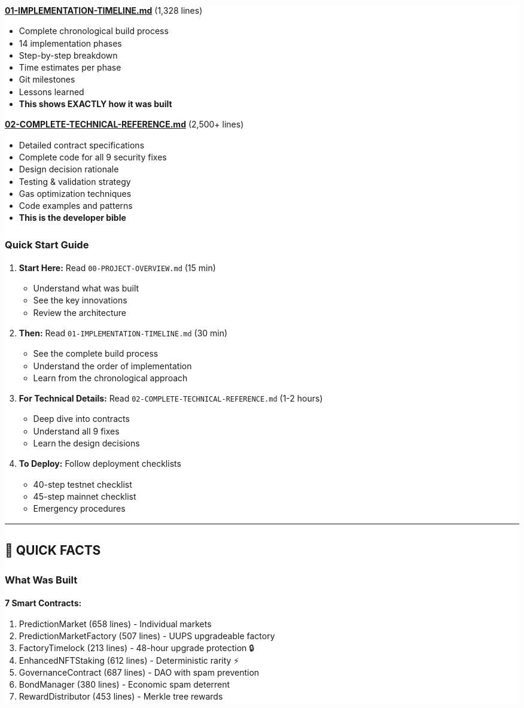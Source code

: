 **[01-IMPLEMENTATION-TIMELINE.md](./01-IMPLEMENTATION-TIMELINE.md)** (1,328 lines)
- Complete chronological build process
- 14 implementation phases
- Step-by-step breakdown
- Time estimates per phase
- Git milestones
- Lessons learned
- **This shows EXACTLY how it was built**

**[02-COMPLETE-TECHNICAL-REFERENCE.md](./02-COMPLETE-TECHNICAL-REFERENCE.md)** (2,500+ lines)
- Detailed contract specifications
- Complete code for all 9 security fixes
- Design decision rationale
- Testing & validation strategy
- Gas optimization techniques
- Code examples and patterns
- **This is the developer bible**

### Quick Start Guide

1. **Start Here:** Read `00-PROJECT-OVERVIEW.md` (15 min)
   - Understand what was built
   - See the key innovations
   - Review the architecture

2. **Then:** Read `01-IMPLEMENTATION-TIMELINE.md` (30 min)
   - See the complete build process
   - Understand the order of implementation
   - Learn from the chronological approach

3. **For Technical Details:** Read `02-COMPLETE-TECHNICAL-REFERENCE.md` (1-2 hours)
   - Deep dive into contracts
   - Understand all 9 fixes
   - Learn the design decisions

4. **To Deploy:** Follow deployment checklists
   - 40-step testnet checklist
   - 45-step mainnet checklist
   - Emergency procedures

---

## 🚀 QUICK FACTS

### What Was Built

**7 Smart Contracts:**
1. PredictionMarket (658 lines) - Individual markets
2. PredictionMarketFactory (507 lines) - UUPS upgradeable factory
3. FactoryTimelock (213 lines) - 48-hour upgrade protection 🔒
4. EnhancedNFTStaking (612 lines) - Deterministic rarity ⚡
5. GovernanceContract (687 lines) - DAO with spam prevention
6. BondManager (380 lines) - Economic spam deterrent
7. RewardDistributor (453 lines) - Merkle tree rewards
